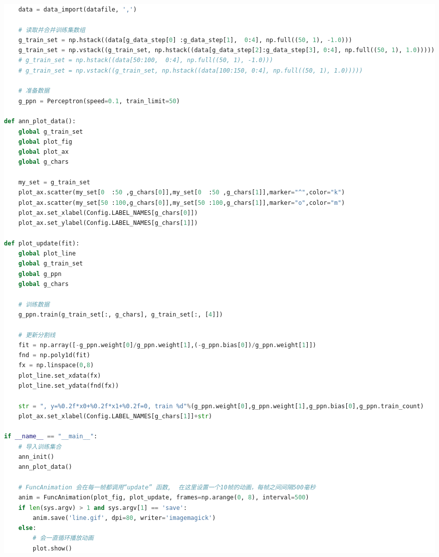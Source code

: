 ```python
    data = data_import(datafile, ',')

    # 读取并合并训练集数组
    g_train_set = np.hstack((data[g_data_step[0] :g_data_step[1],  0:4], np.full((50, 1), -1.0)))
    g_train_set = np.vstack((g_train_set, np.hstack((data[g_data_step[2]:g_data_step[3], 0:4], np.full((50, 1), 1.0)))))
    # g_train_set = np.hstack((data[50:100,  0:4], np.full((50, 1), -1.0)))
    # g_train_set = np.vstack((g_train_set, np.hstack((data[100:150, 0:4], np.full((50, 1), 1.0)))))

    # 准备数据
    g_ppn = Perceptron(speed=0.1, train_limit=50)

def ann_plot_data():
    global g_train_set
    global plot_fig
    global plot_ax
    global g_chars

    my_set = g_train_set
    plot_ax.scatter(my_set[0  :50 ,g_chars[0]],my_set[0  :50 ,g_chars[1]],marker="^",color="k")
    plot_ax.scatter(my_set[50 :100,g_chars[0]],my_set[50 :100,g_chars[1]],marker="o",color="m")
    plot_ax.set_xlabel(Config.LABEL_NAMES[g_chars[0]])
    plot_ax.set_ylabel(Config.LABEL_NAMES[g_chars[1]])

def plot_update(fit):
    global plot_line
    global g_train_set
    global g_ppn
    global g_chars

    # 训练数据
    g_ppn.train(g_train_set[:, g_chars], g_train_set[:, [4]])

    # 更新分割线
    fit = np.array([-g_ppn.weight[0]/g_ppn.weight[1],(-g_ppn.bias[0])/g_ppn.weight[1]])
    fnd = np.poly1d(fit)
    fx = np.linspace(0,8)
    plot_line.set_xdata(fx)
    plot_line.set_ydata(fnd(fx))

    str = ", y=%0.2f*x0+%0.2f*x1+%0.2f=0, train %d"%(g_ppn.weight[0],g_ppn.weight[1],g_ppn.bias[0],g_ppn.train_count)
    plot_ax.set_xlabel(Config.LABEL_NAMES[g_chars[1]]+str)

if __name__ == "__main__":
    # 导入训练集合
    ann_init()
    ann_plot_data()

    # FuncAnimation 会在每一帧都调用“update” 函数,  在这里设置一个10帧的动画，每帧之间间隔500毫秒
    anim = FuncAnimation(plot_fig, plot_update, frames=np.arange(0, 8), interval=500)
    if len(sys.argv) > 1 and sys.argv[1] == 'save':
        anim.save('line.gif', dpi=80, writer='imagemagick')
    else:
        # 会一直循环播放动画
        plot.show()

```
